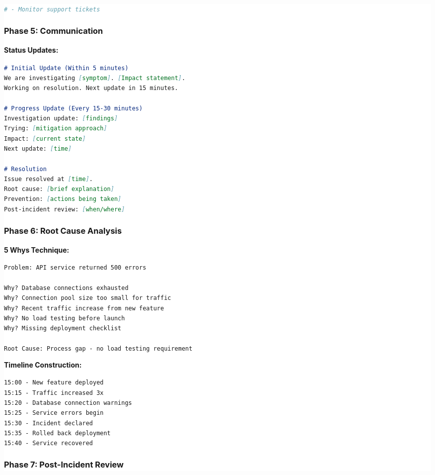 ```bash
# - Monitor support tickets
```

### Phase 5: Communication

**Status Updates:**

```markdown
# Initial Update (Within 5 minutes)
We are investigating [symptom]. [Impact statement].
Working on resolution. Next update in 15 minutes.

# Progress Update (Every 15-30 minutes)
Investigation update: [findings]
Trying: [mitigation approach]
Impact: [current state]
Next update: [time]

# Resolution
Issue resolved at [time].
Root cause: [brief explanation]
Prevention: [actions being taken]
Post-incident review: [when/where]
```

### Phase 6: Root Cause Analysis

**5 Whys Technique:**
```
Problem: API service returned 500 errors

Why? Database connections exhausted
Why? Connection pool size too small for traffic
Why? Recent traffic increase from new feature
Why? No load testing before launch
Why? Missing deployment checklist

Root Cause: Process gap - no load testing requirement
```

**Timeline Construction:**
```
15:00 - New feature deployed
15:15 - Traffic increased 3x
15:20 - Database connection warnings
15:25 - Service errors begin
15:30 - Incident declared
15:35 - Rolled back deployment
15:40 - Service recovered
```

### Phase 7: Post-Incident Review
